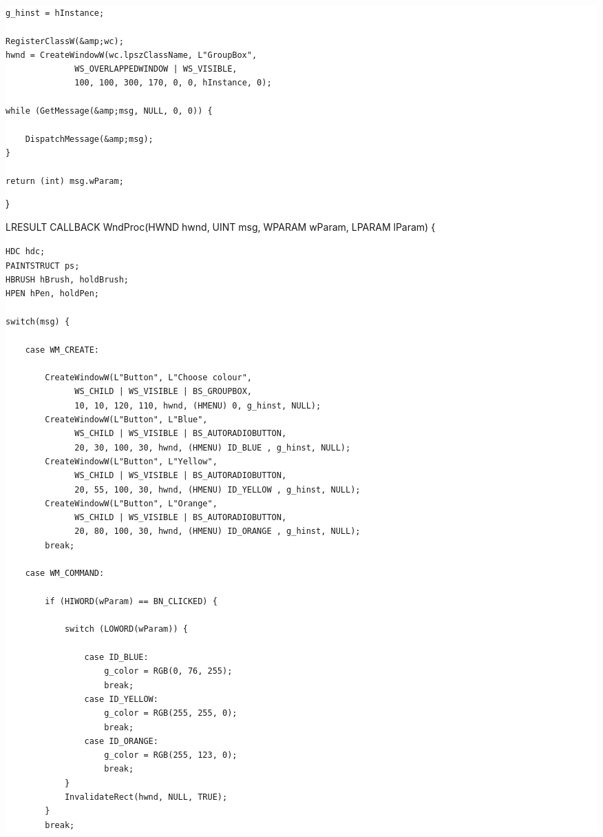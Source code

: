     g_hinst = hInstance;
  
    RegisterClassW(&amp;wc);
    hwnd = CreateWindowW(wc.lpszClassName, L"GroupBox",
                  WS_OVERLAPPEDWINDOW | WS_VISIBLE,
                  100, 100, 300, 170, 0, 0, hInstance, 0);  

    while (GetMessage(&amp;msg, NULL, 0, 0)) {
            
        DispatchMessage(&amp;msg);
    }

    return (int) msg.wParam;
}

LRESULT CALLBACK WndProc(HWND hwnd, UINT msg, 
    WPARAM wParam, LPARAM lParam) {

    HDC hdc;
    PAINTSTRUCT ps;
    HBRUSH hBrush, holdBrush;
    HPEN hPen, holdPen;

    switch(msg) {

        case WM_CREATE:

            CreateWindowW(L"Button", L"Choose colour", 
                  WS_CHILD | WS_VISIBLE | BS_GROUPBOX,
                  10, 10, 120, 110, hwnd, (HMENU) 0, g_hinst, NULL);
            CreateWindowW(L"Button", L"Blue",
                  WS_CHILD | WS_VISIBLE | BS_AUTORADIOBUTTON,
                  20, 30, 100, 30, hwnd, (HMENU) ID_BLUE , g_hinst, NULL);
            CreateWindowW(L"Button", L"Yellow",
                  WS_CHILD | WS_VISIBLE | BS_AUTORADIOBUTTON,
                  20, 55, 100, 30, hwnd, (HMENU) ID_YELLOW , g_hinst, NULL);
            CreateWindowW(L"Button", L"Orange",
                  WS_CHILD | WS_VISIBLE | BS_AUTORADIOBUTTON,
                  20, 80, 100, 30, hwnd, (HMENU) ID_ORANGE , g_hinst, NULL);      
            break;

        case WM_COMMAND:

            if (HIWORD(wParam) == BN_CLICKED) {
            
                switch (LOWORD(wParam)) {
                
                    case ID_BLUE:
                        g_color = RGB(0, 76, 255);
                        break;
                    case ID_YELLOW:
                        g_color = RGB(255, 255, 0);
                        break;
                    case ID_ORANGE:
                        g_color = RGB(255, 123, 0);
                        break;
                }                    
                InvalidateRect(hwnd, NULL, TRUE);
            }
            break;
